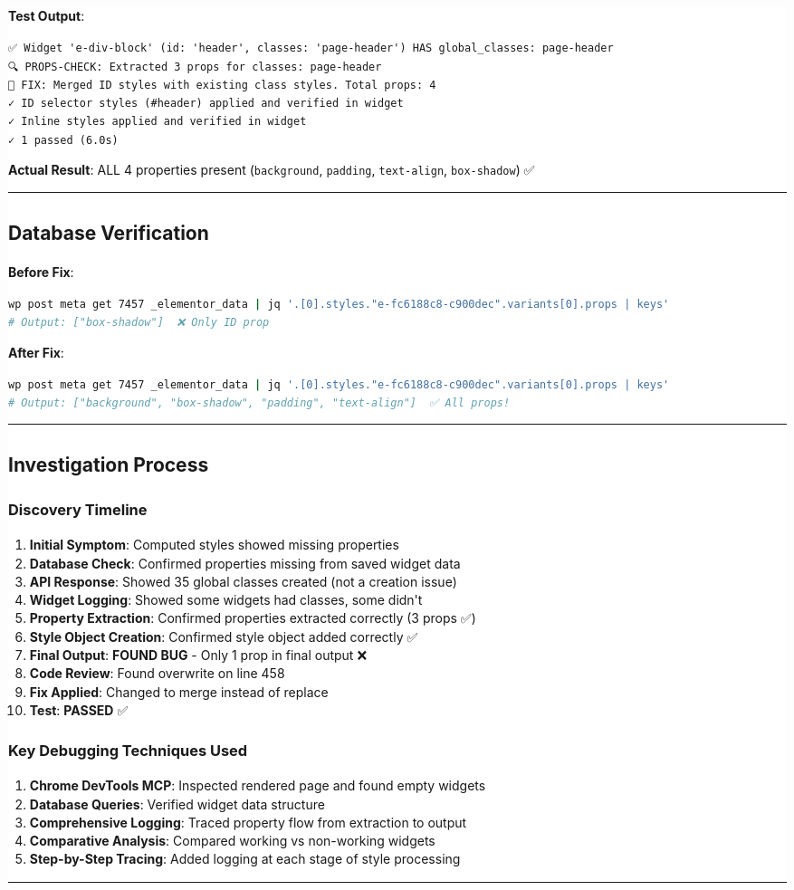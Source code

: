 **Test Output**:
```
✅ Widget 'e-div-block' (id: 'header', classes: 'page-header') HAS global_classes: page-header
🔍 PROPS-CHECK: Extracted 3 props for classes: page-header
🔧 FIX: Merged ID styles with existing class styles. Total props: 4
✓ ID selector styles (#header) applied and verified in widget
✓ Inline styles applied and verified in widget
✓ 1 passed (6.0s)
```

**Actual Result**: ALL 4 properties present (`background`, `padding`, `text-align`, `box-shadow`) ✅

---

## Database Verification

**Before Fix**:
```bash
wp post meta get 7457 _elementor_data | jq '.[0].styles."e-fc6188c8-c900dec".variants[0].props | keys'
# Output: ["box-shadow"]  ❌ Only ID prop
```

**After Fix**:
```bash
wp post meta get 7457 _elementor_data | jq '.[0].styles."e-fc6188c8-c900dec".variants[0].props | keys'
# Output: ["background", "box-shadow", "padding", "text-align"]  ✅ All props!
```

---

## Investigation Process

### Discovery Timeline

1. **Initial Symptom**: Computed styles showed missing properties
2. **Database Check**: Confirmed properties missing from saved widget data
3. **API Response**: Showed 35 global classes created (not a creation issue)
4. **Widget Logging**: Showed some widgets had classes, some didn't
5. **Property Extraction**: Confirmed properties extracted correctly (3 props ✅)
6. **Style Object Creation**: Confirmed style object added correctly ✅
7. **Final Output**: **FOUND BUG** - Only 1 prop in final output ❌
8. **Code Review**: Found overwrite on line 458
9. **Fix Applied**: Changed to merge instead of replace
10. **Test**: **PASSED** ✅

### Key Debugging Techniques Used

1. **Chrome DevTools MCP**: Inspected rendered page and found empty widgets
2. **Database Queries**: Verified widget data structure
3. **Comprehensive Logging**: Traced property flow from extraction to output
4. **Comparative Analysis**: Compared working vs non-working widgets
5. **Step-by-Step Tracing**: Added logging at each stage of style processing

---